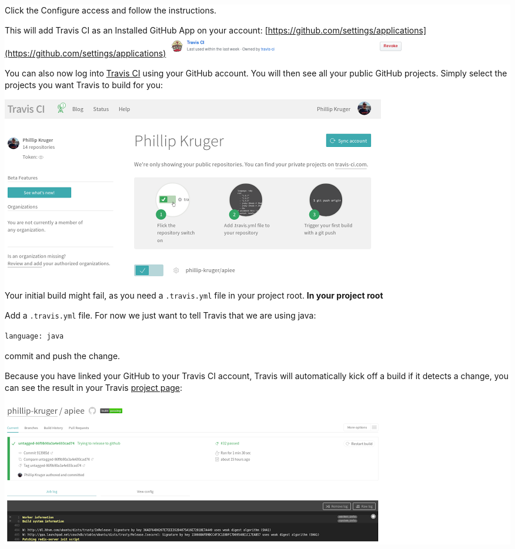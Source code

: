 Click the Configure access and follow the instructions.

This will add Travis CI as an Installed GitHub App on your account:
[https://github.com/settings/applications](https://github.com/settings/applications)
![travis2](/images/Continuous_Integration_to_maven_central/github_installed_travis.png)

You can also now log into [Travis CI](https://travis-ci.org/) using your GitHub account. You will then see all your public GitHub projects.
Simply select the projects you want Travis to build for you:

![travis3](/images/Continuous_Integration_to_maven_central/travis_dashboard.png)

Your initial build might fail, as you need a `.travis.yml` file in your project root.
**In your project root**

Add a `.travis.yml` file. For now we just want to tell Travis that we are using java:

```
language: java
```

commit and push the change.

Because you have linked your GitHub to your Travis CI account, Travis will automatically kick off a build if it detects a change,
you can see the result in your Travis [project page](https://travis-ci.org/phillip-kruger/apiee):

![travis4](/images/Continuous_Integration_to_maven_central/travis_build.png)
